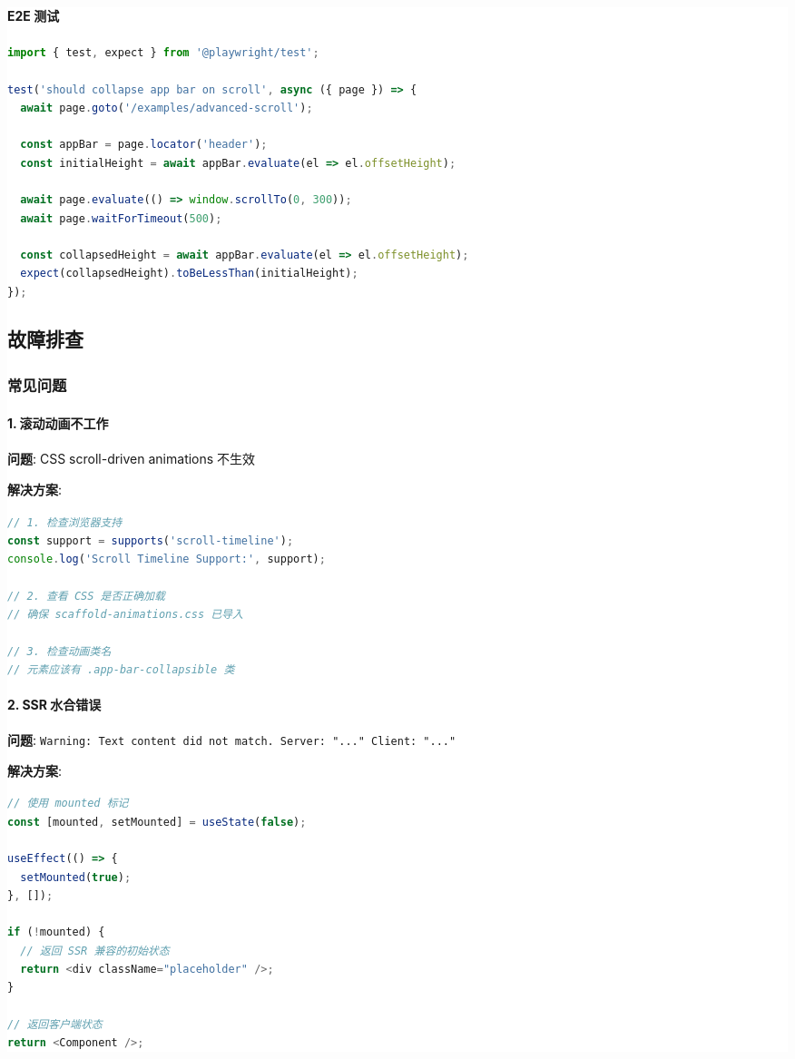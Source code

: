 #### E2E 测试

```typescript
import { test, expect } from '@playwright/test';

test('should collapse app bar on scroll', async ({ page }) => {
  await page.goto('/examples/advanced-scroll');

  const appBar = page.locator('header');
  const initialHeight = await appBar.evaluate(el => el.offsetHeight);

  await page.evaluate(() => window.scrollTo(0, 300));
  await page.waitForTimeout(500);

  const collapsedHeight = await appBar.evaluate(el => el.offsetHeight);
  expect(collapsedHeight).toBeLessThan(initialHeight);
});
```

## 故障排查

### 常见问题

#### 1. 滚动动画不工作

**问题**: CSS scroll-driven animations 不生效

**解决方案**:

```typescript
// 1. 检查浏览器支持
const support = supports('scroll-timeline');
console.log('Scroll Timeline Support:', support);

// 2. 查看 CSS 是否正确加载
// 确保 scaffold-animations.css 已导入

// 3. 检查动画类名
// 元素应该有 .app-bar-collapsible 类
```

#### 2. SSR 水合错误

**问题**: `Warning: Text content did not match. Server: "..." Client: "..."`

**解决方案**:

```typescript
// 使用 mounted 标记
const [mounted, setMounted] = useState(false);

useEffect(() => {
  setMounted(true);
}, []);

if (!mounted) {
  // 返回 SSR 兼容的初始状态
  return <div className="placeholder" />;
}

// 返回客户端状态
return <Component />;
```
